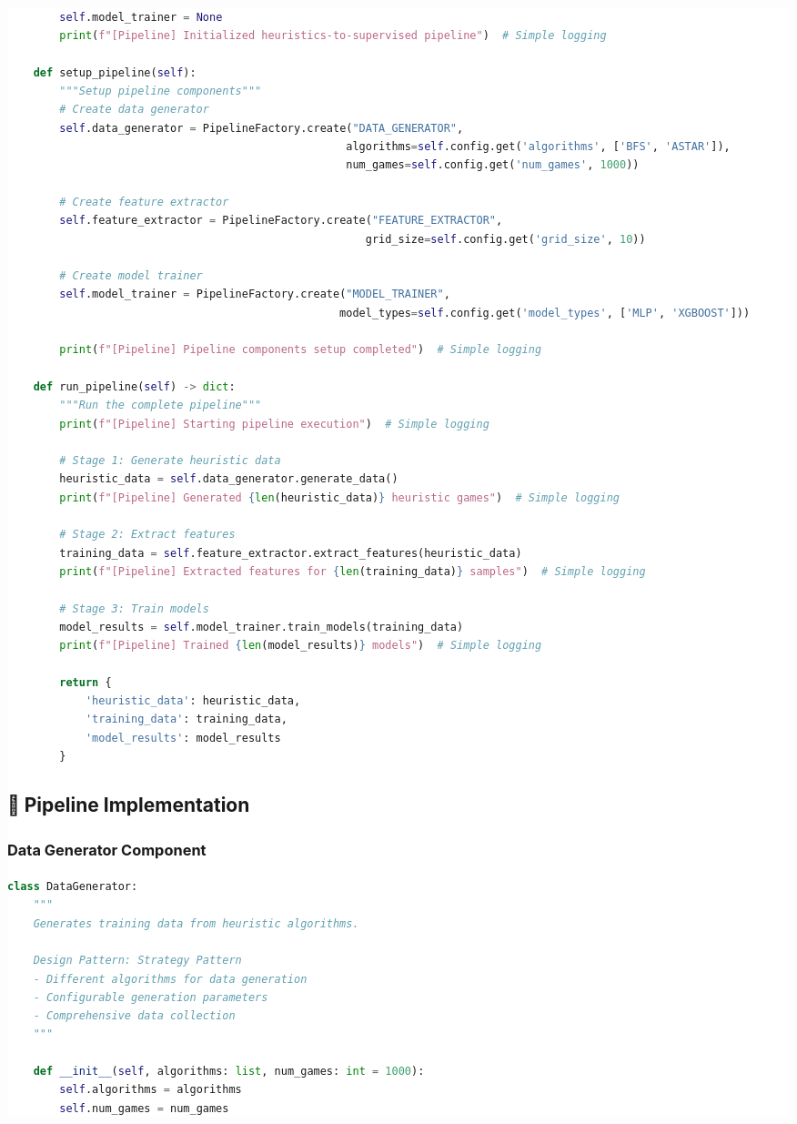 ```python
        self.model_trainer = None
        print(f"[Pipeline] Initialized heuristics-to-supervised pipeline")  # Simple logging
    
    def setup_pipeline(self):
        """Setup pipeline components"""
        # Create data generator
        self.data_generator = PipelineFactory.create("DATA_GENERATOR", 
                                                    algorithms=self.config.get('algorithms', ['BFS', 'ASTAR']),
                                                    num_games=self.config.get('num_games', 1000))
        
        # Create feature extractor
        self.feature_extractor = PipelineFactory.create("FEATURE_EXTRACTOR",
                                                       grid_size=self.config.get('grid_size', 10))
        
        # Create model trainer
        self.model_trainer = PipelineFactory.create("MODEL_TRAINER",
                                                   model_types=self.config.get('model_types', ['MLP', 'XGBOOST']))
        
        print(f"[Pipeline] Pipeline components setup completed")  # Simple logging
    
    def run_pipeline(self) -> dict:
        """Run the complete pipeline"""
        print(f"[Pipeline] Starting pipeline execution")  # Simple logging
        
        # Stage 1: Generate heuristic data
        heuristic_data = self.data_generator.generate_data()
        print(f"[Pipeline] Generated {len(heuristic_data)} heuristic games")  # Simple logging
        
        # Stage 2: Extract features
        training_data = self.feature_extractor.extract_features(heuristic_data)
        print(f"[Pipeline] Extracted features for {len(training_data)} samples")  # Simple logging
        
        # Stage 3: Train models
        model_results = self.model_trainer.train_models(training_data)
        print(f"[Pipeline] Trained {len(model_results)} models")  # Simple logging
        
        return {
            'heuristic_data': heuristic_data,
            'training_data': training_data,
            'model_results': model_results
        }
```

## 🚀 **Pipeline Implementation**

### **Data Generator Component**
```python
class DataGenerator:
    """
    Generates training data from heuristic algorithms.
    
    Design Pattern: Strategy Pattern
    - Different algorithms for data generation
    - Configurable generation parameters
    - Comprehensive data collection
    """
    
    def __init__(self, algorithms: list, num_games: int = 1000):
        self.algorithms = algorithms
        self.num_games = num_games
```